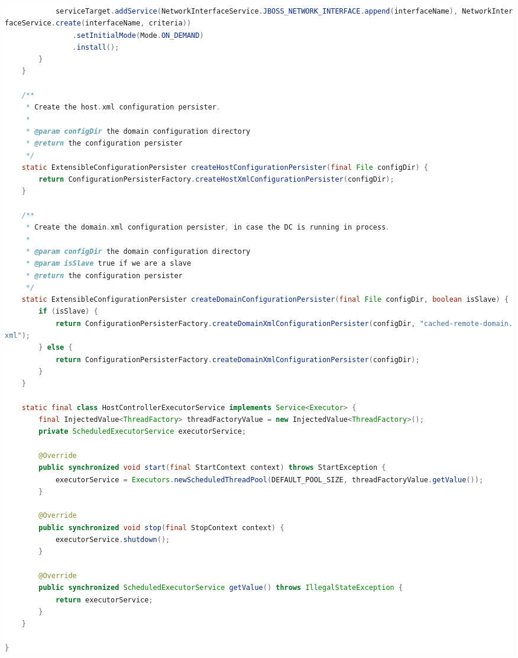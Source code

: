 ```java
            serviceTarget.addService(NetworkInterfaceService.JBOSS_NETWORK_INTERFACE.append(interfaceName), NetworkInterfaceService.create(interfaceName, criteria))
                .setInitialMode(Mode.ON_DEMAND)
                .install();
        }
    }

    /**
     * Create the host.xml configuration persister.
     *
     * @param configDir the domain configuration directory
     * @return the configuration persister
     */
    static ExtensibleConfigurationPersister createHostConfigurationPersister(final File configDir) {
        return ConfigurationPersisterFactory.createHostXmlConfigurationPersister(configDir);
    }

    /**
     * Create the domain.xml configuration persister, in case the DC is running in process.
     *
     * @param configDir the domain configuration directory
     * @param isSlave true if we are a slave
     * @return the configuration persister
     */
    static ExtensibleConfigurationPersister createDomainConfigurationPersister(final File configDir, boolean isSlave) {
        if (isSlave) {
            return ConfigurationPersisterFactory.createDomainXmlConfigurationPersister(configDir, "cached-remote-domain.xml");
        } else {
            return ConfigurationPersisterFactory.createDomainXmlConfigurationPersister(configDir);
        }
    }

    static final class HostControllerExecutorService implements Service<Executor> {
        final InjectedValue<ThreadFactory> threadFactoryValue = new InjectedValue<ThreadFactory>();
        private ScheduledExecutorService executorService;

        @Override
        public synchronized void start(final StartContext context) throws StartException {
            executorService = Executors.newScheduledThreadPool(DEFAULT_POOL_SIZE, threadFactoryValue.getValue());
        }

        @Override
        public synchronized void stop(final StopContext context) {
            executorService.shutdown();
        }

        @Override
        public synchronized ScheduledExecutorService getValue() throws IllegalStateException {
            return executorService;
        }
    }

}
```

